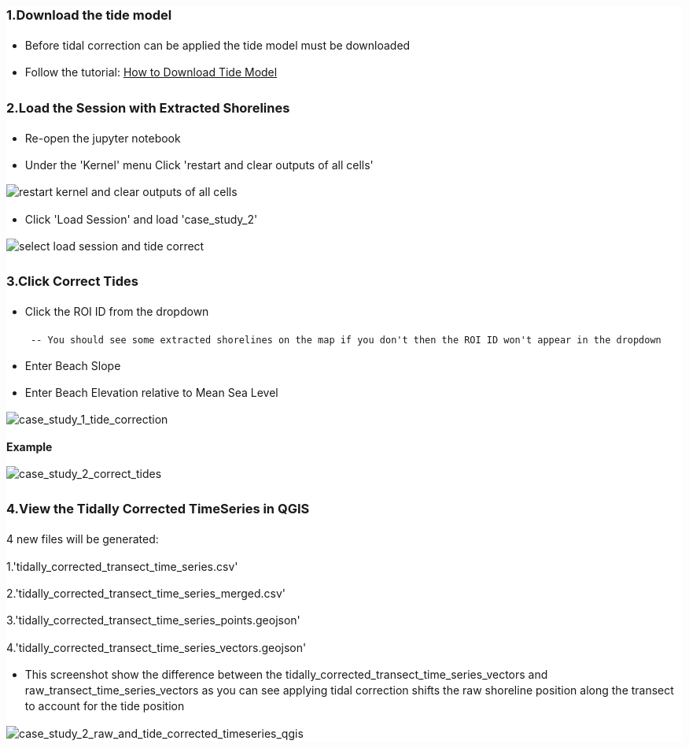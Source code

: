 ### 1.Download the tide model

- Before tidal correction can be applied the tide model must be downloaded

- Follow the tutorial: [How to Download Tide Model](https://satelliteshorelines.github.io/CoastSeg/How-to-Download-Tide-Model/)

### 2.Load the Session with Extracted Shorelines

- Re-open the jupyter notebook

- Under the 'Kernel' menu Click 'restart and clear outputs of all cells'

![restart kernel and clear outputs of all cells](https://github.com/SatelliteShorelines/CoastSeg/assets/61564689/a7d09bcb-6c35-48b2-b28a-a6821881e503)

- Click 'Load Session' and load 'case_study_2'

![select load session and tide correct](https://github.com/SatelliteShorelines/CoastSeg/assets/61564689/581f8b4a-062e-4326-9ae8-0145026fb9ad)

### 3.Click Correct Tides

- Click the ROI ID from the dropdown

       -- You should see some extracted shorelines on the map if you don't then the ROI ID won't appear in the dropdown

- Enter Beach Slope

- Enter Beach Elevation relative to Mean Sea Level

![case_study_1_tide_correction](https://github.com/SatelliteShorelines/CoastSeg/assets/61564689/8091247b-ad1b-4233-b09f-81363dde1202)

**Example**

![case_study_2_correct_tides](https://github.com/SatelliteShorelines/CoastSeg/assets/61564689/19276668-3285-43a8-bfb0-7ca1edb165cd)

### 4.View the Tidally Corrected TimeSeries in QGIS

4 new files will be generated:

1.'tidally_corrected_transect_time_series.csv'

2.'tidally_corrected_transect_time_series_merged.csv'

3.'tidally_corrected_transect_time_series_points.geojson'

4.'tidally_corrected_transect_time_series_vectors.geojson'

- This screenshot show the difference between the tidally_corrected_transect_time_series_vectors and raw_transect_time_series_vectors as you can see applying tidal correction shifts the raw shoreline position along the transect to account for the tide position

![case_study_2_raw_and_tide_corrected_timeseries_qgis](https://github.com/SatelliteShorelines/CoastSeg/assets/61564689/59df41c7-2692-4f81-bd3a-cd997b2f7c37)

